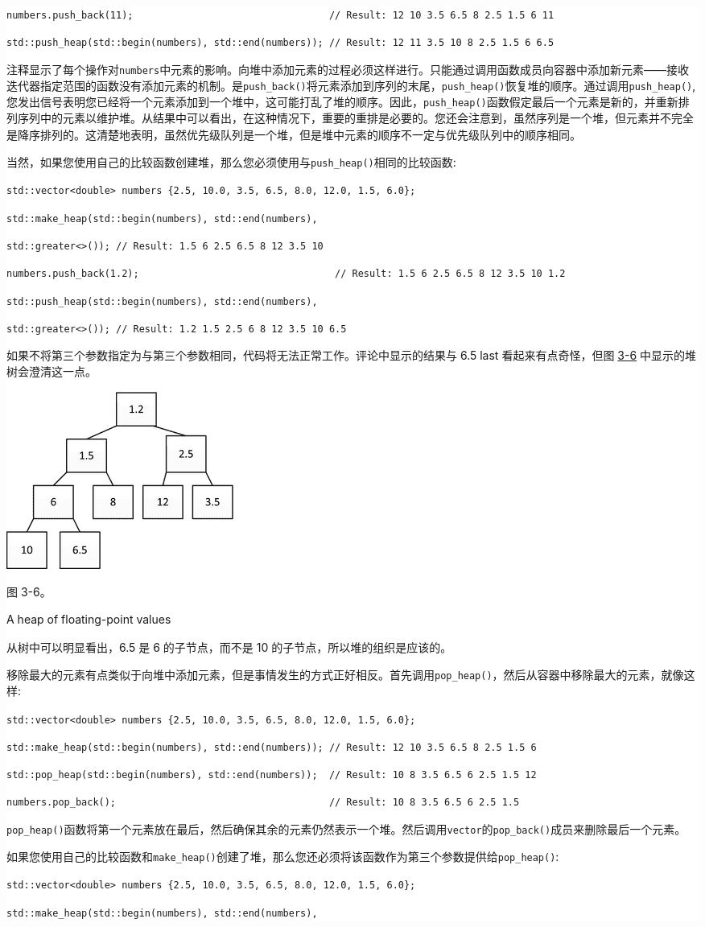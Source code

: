 `numbers.push_back(11);                                  // Result: 12 10 3.5 6.5 8 2.5 1.5 6 11`

`std::push_heap(std::begin(numbers), std::end(numbers)); // Result: 12 11 3.5 10 8 2.5 1.5 6 6.5`

注释显示了每个操作对`numbers`中元素的影响。向堆中添加元素的过程必须这样进行。只能通过调用函数成员向容器中添加新元素——接收迭代器指定范围的函数没有添加元素的机制。是`push_back()`将元素添加到序列的末尾，`push_heap()`恢复堆的顺序。通过调用`push_heap()`,您发出信号表明您已经将一个元素添加到一个堆中，这可能打乱了堆的顺序。因此，`push_heap()`函数假定最后一个元素是新的，并重新排列序列中的元素以维护堆。从结果中可以看出，在这种情况下，重要的重排是必要的。您还会注意到，虽然序列是一个堆，但元素并不完全是降序排列的。这清楚地表明，虽然优先级队列是一个堆，但是堆中元素的顺序不一定与优先级队列中的顺序相同。

当然，如果您使用自己的比较函数创建堆，那么您必须使用与`push_heap()`相同的比较函数:

`std::vector<double> numbers {2.5, 10.0, 3.5, 6.5, 8.0, 12.0, 1.5, 6.0};`

`std::make_heap(std::begin(numbers), std::end(numbers),`

`std::greater<>()); // Result: 1.5 6 2.5 6.5 8 12 3.5 10`

`numbers.push_back(1.2);                                  // Result: 1.5 6 2.5 6.5 8 12 3.5 10 1.2`

`std::push_heap(std::begin(numbers), std::end(numbers),`

`std::greater<>()); // Result: 1.2 1.5 2.5 6 8 12 3.5 10 6.5`

如果不将第三个参数指定为与第三个参数相同，代码将无法正常工作。评论中显示的结果与 6.5 last 看起来有点奇怪，但图 [3-6](#Fig6) 中显示的堆树会澄清这一点。

![A978-1-4842-0004-9_3_Fig6_HTML.gif](img/A978-1-4842-0004-9_3_Fig6_HTML.gif)

图 3-6。

A heap of floating-point values

从树中可以明显看出，6.5 是 6 的子节点，而不是 10 的子节点，所以堆的组织是应该的。

移除最大的元素有点类似于向堆中添加元素，但是事情发生的方式正好相反。首先调用`pop_heap()`，然后从容器中移除最大的元素，就像这样:

`std::vector<double> numbers {2.5, 10.0, 3.5, 6.5, 8.0, 12.0, 1.5, 6.0};`

`std::make_heap(std::begin(numbers), std::end(numbers)); // Result: 12 10 3.5 6.5 8 2.5 1.5 6`

`std::pop_heap(std::begin(numbers), std::end(numbers));  // Result: 10 8 3.5 6.5 6 2.5 1.5 12`

`numbers.pop_back();                                     // Result: 10 8 3.5 6.5 6 2.5 1.5`

`pop_heap()`函数将第一个元素放在最后，然后确保其余的元素仍然表示一个堆。然后调用`vector`的`pop_back()`成员来删除最后一个元素。

如果您使用自己的比较函数和`make_heap()`创建了堆，那么您还必须将该函数作为第三个参数提供给`pop_heap()`:

`std::vector<double> numbers {2.5, 10.0, 3.5, 6.5, 8.0, 12.0, 1.5, 6.0};`

`std::make_heap(std::begin(numbers), std::end(numbers),`
